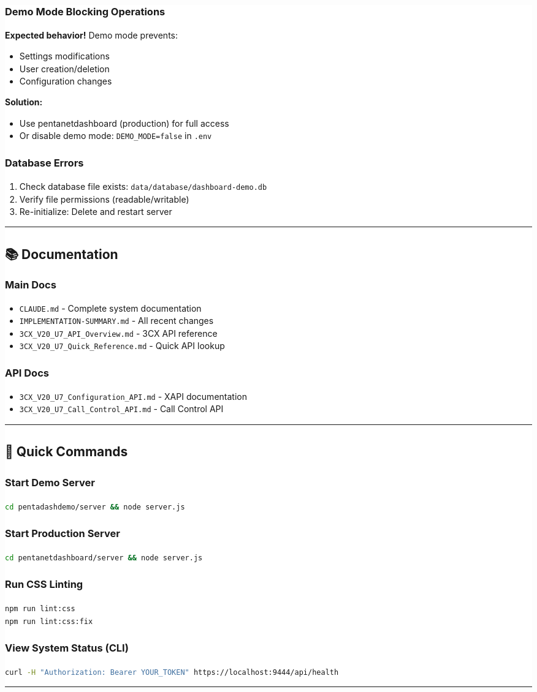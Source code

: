### Demo Mode Blocking Operations
**Expected behavior!** Demo mode prevents:
- Settings modifications
- User creation/deletion
- Configuration changes

**Solution:**
- Use pentanetdashboard (production) for full access
- Or disable demo mode: `DEMO_MODE=false` in `.env`

### Database Errors
1. Check database file exists: `data/database/dashboard-demo.db`
2. Verify file permissions (readable/writable)
3. Re-initialize: Delete and restart server

---

## 📚 Documentation

### Main Docs
- `CLAUDE.md` - Complete system documentation
- `IMPLEMENTATION-SUMMARY.md` - All recent changes
- `3CX_V20_U7_API_Overview.md` - 3CX API reference
- `3CX_V20_U7_Quick_Reference.md` - Quick API lookup

### API Docs
- `3CX_V20_U7_Configuration_API.md` - XAPI documentation
- `3CX_V20_U7_Call_Control_API.md` - Call Control API

---

## 🎯 Quick Commands

### Start Demo Server
```bash
cd pentadashdemo/server && node server.js
```

### Start Production Server
```bash
cd pentanetdashboard/server && node server.js
```

### Run CSS Linting
```bash
npm run lint:css
npm run lint:css:fix
```

### View System Status (CLI)
```bash
curl -H "Authorization: Bearer YOUR_TOKEN" https://localhost:9444/api/health
```

---